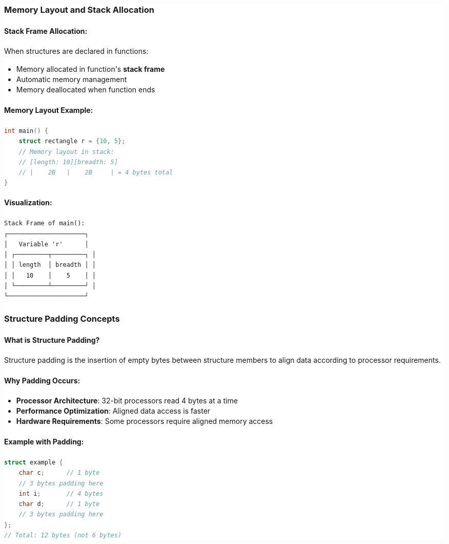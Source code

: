 ### Memory Layout and Stack Allocation

#### Stack Frame Allocation:
When structures are declared in functions:
- Memory allocated in function's **stack frame**
- Automatic memory management
- Memory deallocated when function ends

#### Memory Layout Example:
```c
int main() {
    struct rectangle r = {10, 5};
    // Memory layout in stack:
    // [length: 10][breadth: 5]
    // |    2B   |    2B     | = 4 bytes total
}
```

#### Visualization:
```
Stack Frame of main():
┌─────────────────────┐
│   Variable 'r'      │
│ ┌─────────┬─────────┐ │
│ │ length  │ breadth │ │
│ │   10    │    5    │ │
│ └─────────┴─────────┘ │
└─────────────────────┘
```

### Structure Padding Concepts

#### What is Structure Padding?
Structure padding is the insertion of empty bytes between structure members to align data according to processor requirements.

#### Why Padding Occurs:
- **Processor Architecture**: 32-bit processors read 4 bytes at a time
- **Performance Optimization**: Aligned data access is faster
- **Hardware Requirements**: Some processors require aligned memory access

#### Example with Padding:
```c
struct example {
    char c;      // 1 byte
    // 3 bytes padding here
    int i;       // 4 bytes
    char d;      // 1 byte
    // 3 bytes padding here
};
// Total: 12 bytes (not 6 bytes)
```
